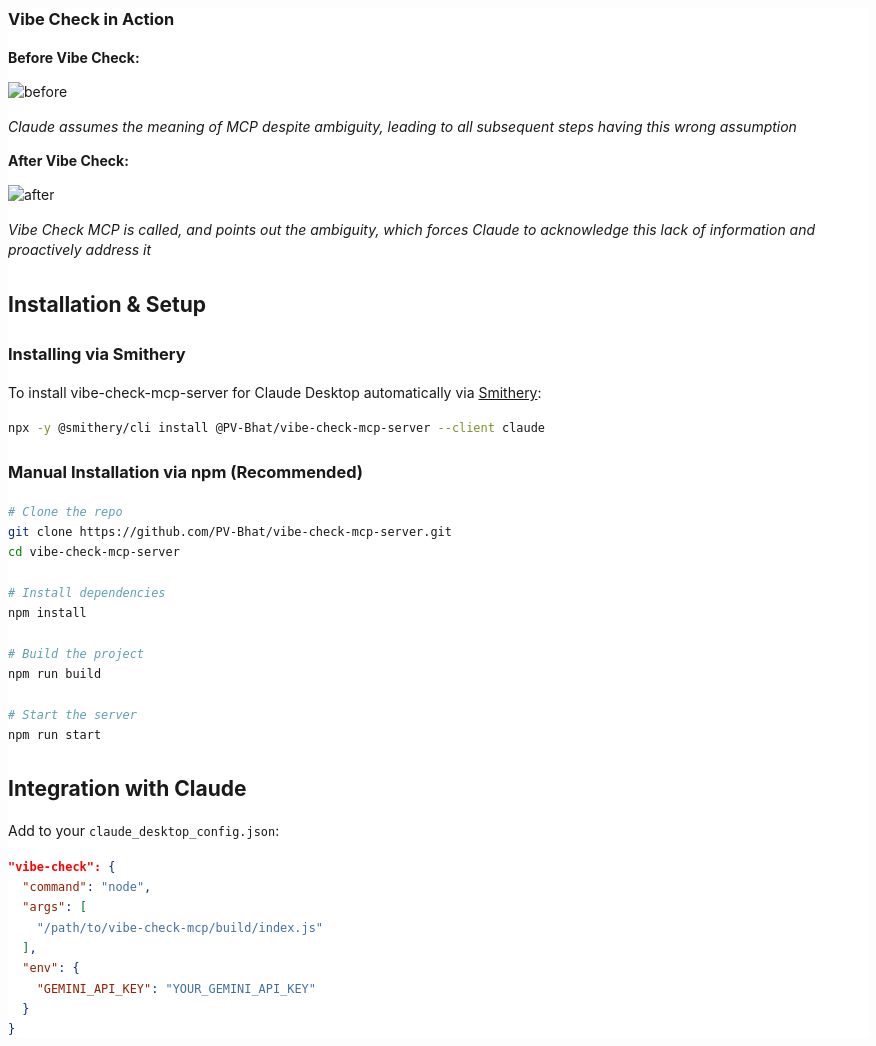 ### Vibe Check in Action

**Before Vibe Check:**

![before](https://github.com/PV-Bhat/vibe-check-mcp-server/blob/main/Attachments/VCC1.png)

_Claude assumes the meaning of MCP despite ambiguity, leading to all subsequent steps having this wrong assumption_

**After Vibe Check:**

![after](https://github.com/PV-Bhat/vibe-check-mcp-server/blob/main/Attachments/VCC2.png)

_Vibe Check MCP is called, and points out the ambiguity, which forces Claude to acknowledge this lack of information and proactively address it_

## Installation & Setup

### Installing via Smithery

To install vibe-check-mcp-server for Claude Desktop automatically via [Smithery](https://smithery.ai/server/@PV-Bhat/vibe-check-mcp-server):

```bash
npx -y @smithery/cli install @PV-Bhat/vibe-check-mcp-server --client claude
```

### Manual Installation via npm (Recommended)

```bash
# Clone the repo
git clone https://github.com/PV-Bhat/vibe-check-mcp-server.git
cd vibe-check-mcp-server

# Install dependencies
npm install

# Build the project
npm run build

# Start the server
npm run start
```

## Integration with Claude

Add to your `claude_desktop_config.json`:

```json
"vibe-check": {
  "command": "node",
  "args": [
    "/path/to/vibe-check-mcp/build/index.js"
  ],
  "env": {
    "GEMINI_API_KEY": "YOUR_GEMINI_API_KEY"
  }
}
```
